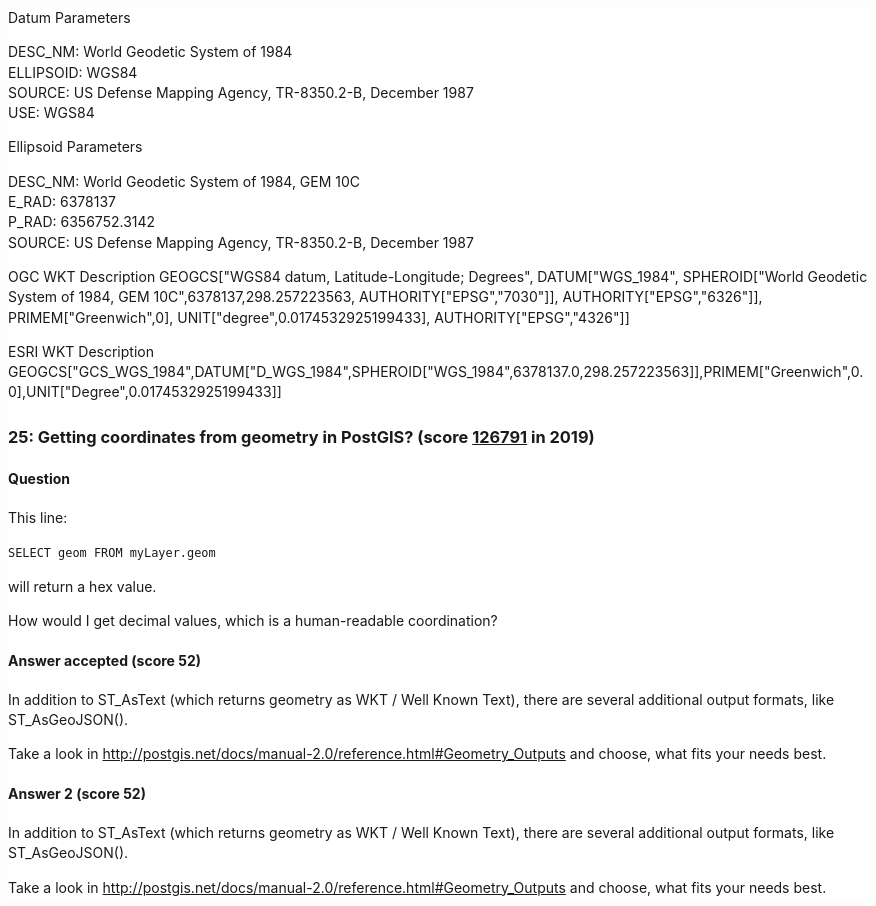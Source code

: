 Datum Parameters   

<p>DESC_NM: World Geodetic System of 1984<br>
ELLIPSOID: WGS84<br>
SOURCE: US Defense Mapping Agency, TR-8350.2-B, December 1987<br>
USE: WGS84</p>

Ellipsoid Parameters   

<p>DESC_NM: World Geodetic System of 1984, GEM 10C<br>
E_RAD: 6378137<br>
P_RAD: 6356752.3142<br>
SOURCE: US Defense Mapping Agency, TR-8350.2-B, December 1987</p>

<p>OGC WKT Description GEOGCS["WGS84 datum, Latitude-Longitude; Degrees",
   DATUM["WGS_1984",
        SPHEROID["World Geodetic System of 1984, GEM 10C",6378137,298.257223563,
            AUTHORITY["EPSG","7030"]],
        AUTHORITY["EPSG","6326"]],
    PRIMEM["Greenwich",0],
    UNIT["degree",0.0174532925199433],
    AUTHORITY["EPSG","4326"]]</p>

ESRI WKT Description GEOGCS["GCS_WGS_1984",DATUM["D_WGS_1984",SPHEROID["WGS_1984",6378137.0,298.257223563]],PRIMEM["Greenwich",0.0],UNIT["Degree",0.0174532925199433]]  

</b> </em> </i> </small> </strong> </sub> </sup>

### 25: Getting coordinates from geometry in PostGIS? (score [126791](https://stackoverflow.com/q/42970) in 2019)

#### Question
This line:   

```text
SELECT geom FROM myLayer.geom
```

will return a hex value.  

How would I get decimal values, which is a human-readable coordination?  

#### Answer accepted (score 52)
In addition to ST_AsText (which returns geometry as WKT / Well Known Text), there are several additional output formats, like ST_AsGeoJSON().  

Take a look in <a href="http://postgis.net/docs/manual-2.0/reference.html#Geometry_Outputs">http://postgis.net/docs/manual-2.0/reference.html#Geometry_Outputs</a> and choose, what fits your needs best.  

#### Answer 2 (score 52)
In addition to ST_AsText (which returns geometry as WKT / Well Known Text), there are several additional output formats, like ST_AsGeoJSON().  

Take a look in <a href="http://postgis.net/docs/manual-2.0/reference.html#Geometry_Outputs">http://postgis.net/docs/manual-2.0/reference.html#Geometry_Outputs</a> and choose, what fits your needs best.  
